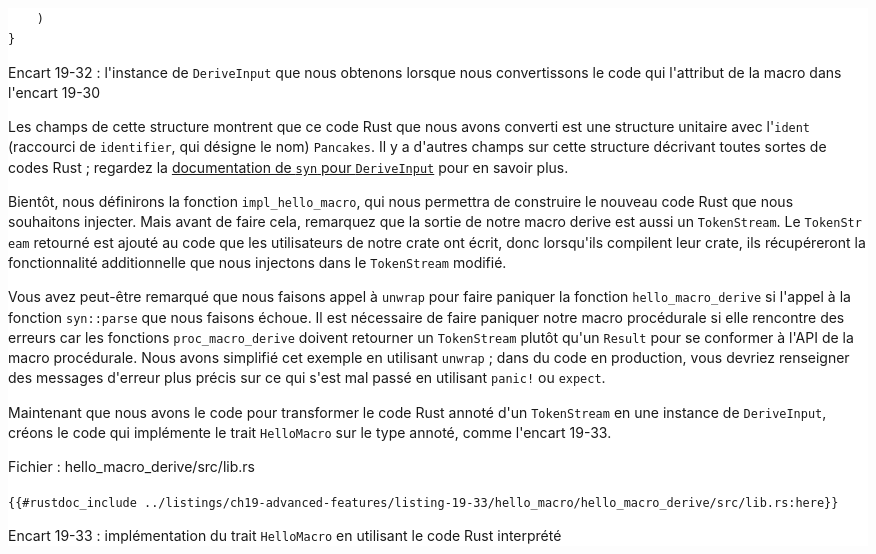 ```rust,ignore
    )
}
```



<span class="caption">Encart 19-32 : l'instance de `DeriveInput` que nous
obtenons lorsque nous convertissons le code qui l'attribut de la macro dans
l'encart 19-30</span>



Les champs de cette structure montrent que ce code Rust que nous avons converti
est une structure unitaire avec l'`ident` (raccourci de `identifier`, qui
désigne le nom) `Pancakes`. Il y a d'autres champs sur cette structure
décrivant toutes sortes de codes Rust ; regardez la
[documentation de `syn` pour `DeriveInput`][syn-docs] pour en savoir plus.



[syn-docs]: https://docs.rs/syn/1.0/syn/struct.DeriveInput.html



Bientôt, nous définirons la fonction `impl_hello_macro`, qui nous permettra de
construire le nouveau code Rust que nous souhaitons injecter. Mais avant de faire
cela, remarquez que la sortie de notre macro derive est aussi un `TokenStream`.
Le `TokenStream` retourné est ajouté au code que les utilisateurs de notre
crate ont écrit, donc lorsqu'ils compilent leur crate, ils récupéreront la
fonctionnalité additionnelle que nous injectons dans le `TokenStream` modifié.



Vous avez peut-être remarqué que nous faisons appel à `unwrap` pour faire
paniquer la fonction `hello_macro_derive` si l'appel à la fonction `syn::parse`
que nous faisons échoue. Il est nécessaire de faire paniquer notre macro
procédurale si elle rencontre des erreurs car les fonctions `proc_macro_derive`
doivent retourner un `TokenStream` plutôt qu'un `Result` pour se conformer à
l'API de la macro procédurale. Nous avons simplifié cet exemple en utilisant
`unwrap` ; dans du code en production, vous devriez renseigner des messages
d'erreur plus précis sur ce qui s'est mal passé en utilisant `panic!` ou
`expect`.



Maintenant que nous avons le code pour transformer le code Rust annoté d'un
`TokenStream` en une instance de `DeriveInput`, créons le code qui implémente le
trait `HelloMacro` sur le type annoté, comme l'encart 19-33.



<span class="filename">Fichier : hello_macro_derive/src/lib.rs</span>



```rust,ignore
{{#rustdoc_include ../listings/ch19-advanced-features/listing-19-33/hello_macro/hello_macro_derive/src/lib.rs:here}}
```



<span class="caption">Encart 19-33 : implémentation du trait `HelloMacro` en
utilisant le code Rust interprété</span>


[the reference]: https://doc.rust-lang.org/reference/macros-by-example.html
[tlborm]: https://danielkeep.github.io/tlborm/book/index.html
[`syn`]: https://crates.io/crates/syn
[`quote`]: https://crates.io/crates/quote
[quote-docs]: https://docs.rs/quote
[decl]: #les-macros-déclaratives-avec-macro_rules-pour-la-métaprogrammation-générale